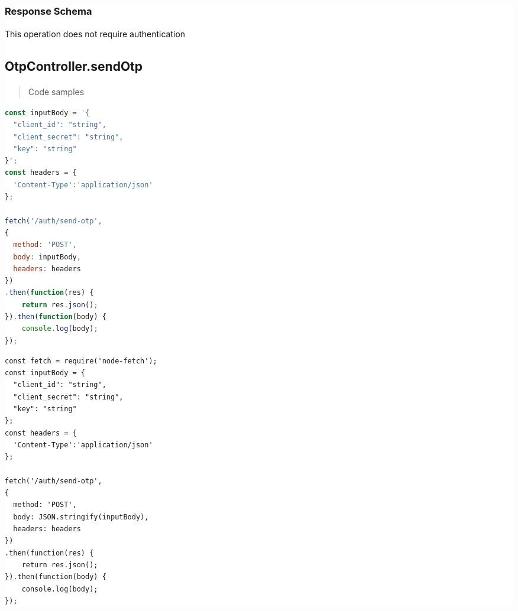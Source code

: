 <h3 id="otpcontroller.createqr-responseschema">Response Schema</h3>

<aside class="success">
This operation does not require authentication
</aside>

## OtpController.sendOtp

<a id="opIdOtpController.sendOtp"></a>

> Code samples

```javascript
const inputBody = '{
  "client_id": "string",
  "client_secret": "string",
  "key": "string"
}';
const headers = {
  'Content-Type':'application/json'
};

fetch('/auth/send-otp',
{
  method: 'POST',
  body: inputBody,
  headers: headers
})
.then(function(res) {
    return res.json();
}).then(function(body) {
    console.log(body);
});

```

```javascript--nodejs
const fetch = require('node-fetch');
const inputBody = {
  "client_id": "string",
  "client_secret": "string",
  "key": "string"
};
const headers = {
  'Content-Type':'application/json'
};

fetch('/auth/send-otp',
{
  method: 'POST',
  body: JSON.stringify(inputBody),
  headers: headers
})
.then(function(res) {
    return res.json();
}).then(function(body) {
    console.log(body);
});

```
